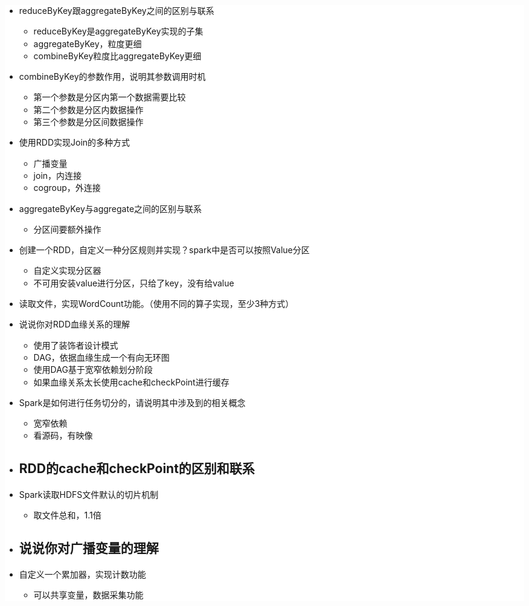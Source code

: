 - reduceByKey跟aggregateByKey之间的区别与联系

  - reduceByKey是aggregateByKey实现的子集
  - aggregateByKey，粒度更细
  - combineByKey粒度比aggregateByKey更细

  

- combineByKey的参数作用，说明其参数调用时机

  - 第一个参数是分区内第一个数据需要比较
  - 第二个参数是分区内数据操作
  - 第三个参数是分区间数据操作

  

- 使用RDD实现Join的多种方式

  - 广播变量
  - join，内连接
  - cogroup，外连接

  

- aggregateByKey与aggregate之间的区别与联系

  - 分区间要额外操作

  

- 创建一个RDD，自定义一种分区规则并实现？spark中是否可以按照Value分区

  - 自定义实现分区器
  - 不可用安装value进行分区，只给了key，没有给value

  

- 读取文件，实现WordCount功能。（使用不同的算子实现，至少3种方式）



- 说说你对RDD血缘关系的理解

  - 使用了装饰者设计模式
  - DAG，依据血缘生成一个有向无环图
  - 使用DAG基于宽窄依赖划分阶段
  - 如果血缘关系太长使用cache和checkPoint进行缓存

  

- Spark是如何进行任务切分的，请说明其中涉及到的相关概念
  - 宽窄依赖
  - 看源码，有映像

- RDD的cache和checkPoint的区别和联系
  - 

- Spark读取HDFS文件默认的切片机制

  - 取文件总和，1.1倍

  

- 说说你对广播变量的理解
  - 

- 自定义一个累加器，实现计数功能
  - 可以共享变量，数据采集功能
